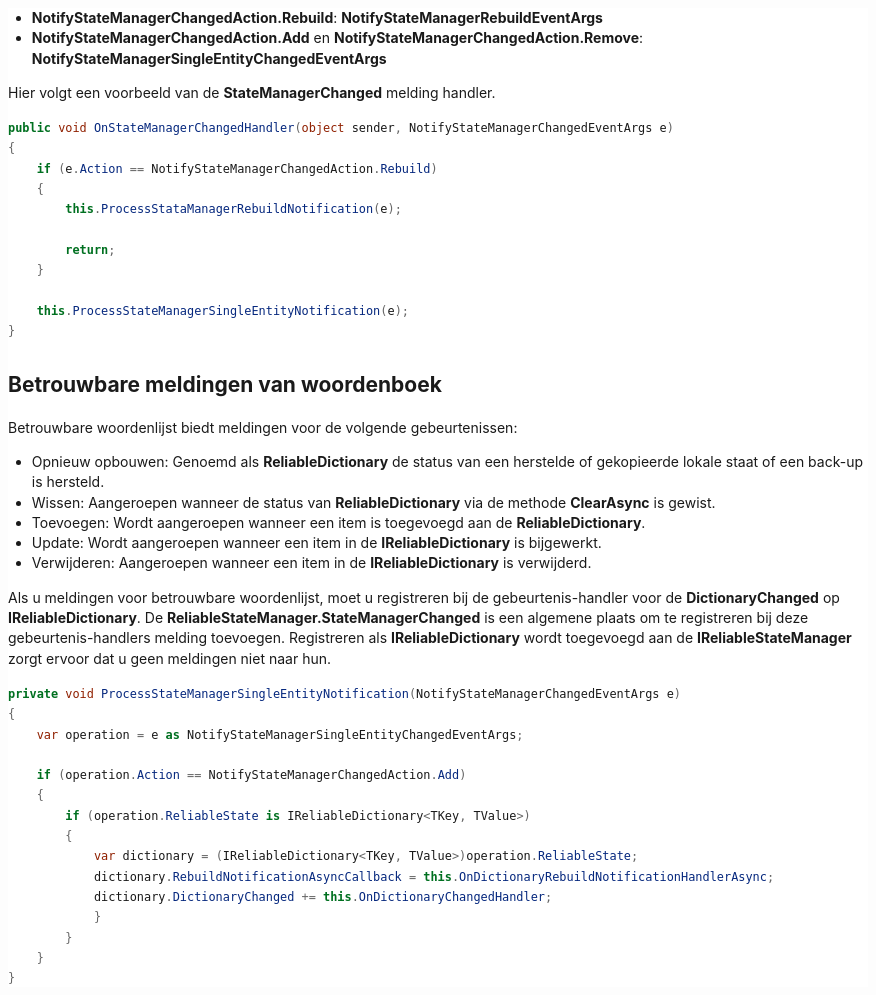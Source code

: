 - **NotifyStateManagerChangedAction.Rebuild**: **NotifyStateManagerRebuildEventArgs**
- **NotifyStateManagerChangedAction.Add** en **NotifyStateManagerChangedAction.Remove**: **NotifyStateManagerSingleEntityChangedEventArgs**

Hier volgt een voorbeeld van de **StateManagerChanged** melding handler.

```C#
public void OnStateManagerChangedHandler(object sender, NotifyStateManagerChangedEventArgs e)
{
    if (e.Action == NotifyStateManagerChangedAction.Rebuild)
    {
        this.ProcessStataManagerRebuildNotification(e);

        return;
    }

    this.ProcessStateManagerSingleEntityNotification(e);
}
```

## <a name="reliable-dictionary-notifications"></a>Betrouwbare meldingen van woordenboek

Betrouwbare woordenlijst biedt meldingen voor de volgende gebeurtenissen:

- Opnieuw opbouwen: Genoemd als **ReliableDictionary** de status van een herstelde of gekopieerde lokale staat of een back-up is hersteld.
- Wissen: Aangeroepen wanneer de status van **ReliableDictionary** via de methode **ClearAsync** is gewist.
- Toevoegen: Wordt aangeroepen wanneer een item is toegevoegd aan de **ReliableDictionary**.
- Update: Wordt aangeroepen wanneer een item in de **IReliableDictionary** is bijgewerkt.
- Verwijderen: Aangeroepen wanneer een item in de **IReliableDictionary** is verwijderd.

Als u meldingen voor betrouwbare woordenlijst, moet u registreren bij de gebeurtenis-handler voor de **DictionaryChanged** op **IReliableDictionary**. De **ReliableStateManager.StateManagerChanged** is een algemene plaats om te registreren bij deze gebeurtenis-handlers melding toevoegen.
Registreren als **IReliableDictionary** wordt toegevoegd aan de **IReliableStateManager** zorgt ervoor dat u geen meldingen niet naar hun.

```C#
private void ProcessStateManagerSingleEntityNotification(NotifyStateManagerChangedEventArgs e)
{
    var operation = e as NotifyStateManagerSingleEntityChangedEventArgs;

    if (operation.Action == NotifyStateManagerChangedAction.Add)
    {
        if (operation.ReliableState is IReliableDictionary<TKey, TValue>)
        {
            var dictionary = (IReliableDictionary<TKey, TValue>)operation.ReliableState;
            dictionary.RebuildNotificationAsyncCallback = this.OnDictionaryRebuildNotificationHandlerAsync;
            dictionary.DictionaryChanged += this.OnDictionaryChangedHandler;
            }
        }
    }
}
```
